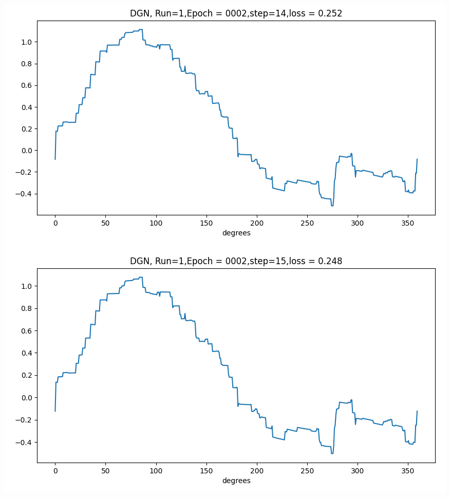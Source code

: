 <p align="center"> <img src= 'all_figs/Preds(DGN, Run=1,Epoch = 0002,step=14,loss = 0.252).png' /> </p>
<p align="center"> <img src= 'all_figs/Preds(DGN, Run=1,Epoch = 0002,step=15,loss = 0.248).png' /> </p>